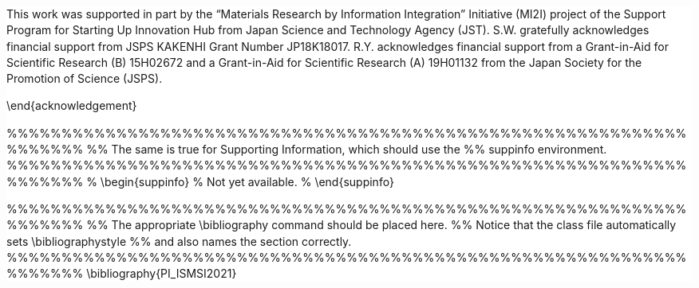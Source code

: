 This work was supported in part by the “Materials Research by Information Integration” Initiative (MI2I) project of the Support Program for Starting Up Innovation Hub from Japan Science and Technology Agency (JST). S.W. gratefully acknowledges financial support from JSPS KAKENHI Grant Number JP18K18017. R.Y. acknowledges financial support from a Grant-in-Aid for Scientific Research (B) 15H02672 and a Grant-in-Aid for Scientific Research (A) 19H01132 from the Japan Society for the Promotion of Science (JSPS).

\end{acknowledgement}

%%%%%%%%%%%%%%%%%%%%%%%%%%%%%%%%%%%%%%%%%%%%%%%%%%%%%%%%%%%%%%%%%%%%%
%% The same is true for Supporting Information, which should use the
%% suppinfo environment.
%%%%%%%%%%%%%%%%%%%%%%%%%%%%%%%%%%%%%%%%%%%%%%%%%%%%%%%%%%%%%%%%%%%%%
% \begin{suppinfo}
% Not yet available.
% \end{suppinfo}

%%%%%%%%%%%%%%%%%%%%%%%%%%%%%%%%%%%%%%%%%%%%%%%%%%%%%%%%%%%%%%%%%%%%%
%% The appropriate \bibliography command should be placed here.
%% Notice that the class file automatically sets \bibliographystyle
%% and also names the section correctly.
%%%%%%%%%%%%%%%%%%%%%%%%%%%%%%%%%%%%%%%%%%%%%%%%%%%%%%%%%%%%%%%%%%%%%
\bibliography{PI_ISMSI2021}